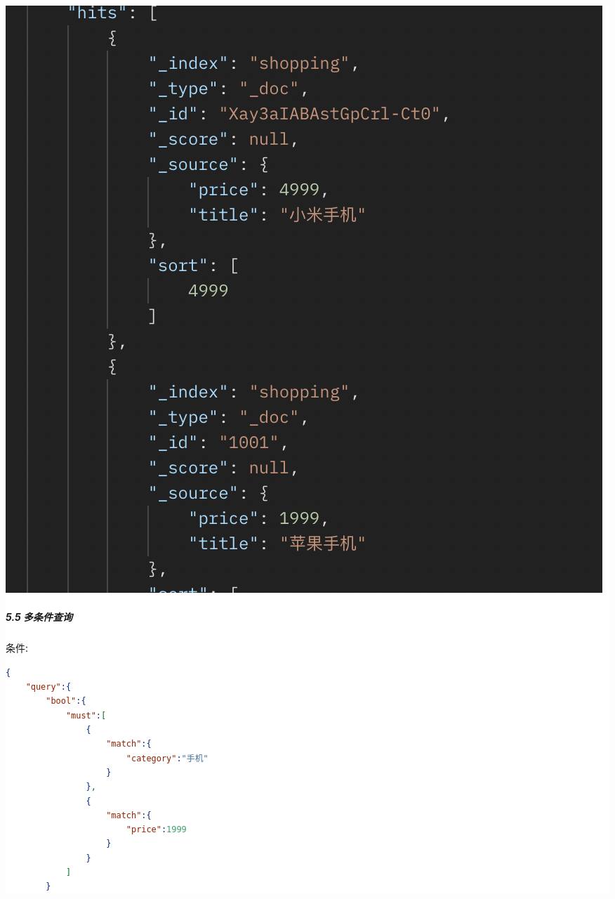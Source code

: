 ![image-20220427102407199](/image-20220427102407199.png)

##### 5.5 多条件查询

条件:

```json
{
    "query":{
        "bool":{
            "must":[
                {
                    "match":{
                        "category":"手机"
                    }
                },
                {
                    "match":{
                        "price":1999
                    }
                }
            ]
        }
```